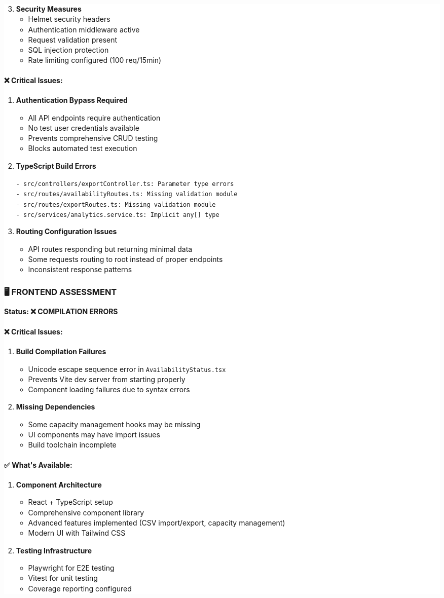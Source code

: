 3. **Security Measures**
   - Helmet security headers
   - Authentication middleware active
   - Request validation present
   - SQL injection protection
   - Rate limiting configured (100 req/15min)

#### ❌ Critical Issues:
1. **Authentication Bypass Required**
   - All API endpoints require authentication
   - No test user credentials available
   - Prevents comprehensive CRUD testing
   - Blocks automated test execution

2. **TypeScript Build Errors**
   ```
   - src/controllers/exportController.ts: Parameter type errors
   - src/routes/availabilityRoutes.ts: Missing validation module
   - src/routes/exportRoutes.ts: Missing validation module
   - src/services/analytics.service.ts: Implicit any[] type
   ```

3. **Routing Configuration Issues**
   - API routes responding but returning minimal data
   - Some requests routing to root instead of proper endpoints
   - Inconsistent response patterns

### 🖥️ FRONTEND ASSESSMENT

**Status: ❌ COMPILATION ERRORS**

#### ❌ Critical Issues:
1. **Build Compilation Failures**
   - Unicode escape sequence error in `AvailabilityStatus.tsx`
   - Prevents Vite dev server from starting properly
   - Component loading failures due to syntax errors

2. **Missing Dependencies**
   - Some capacity management hooks may be missing
   - UI components may have import issues
   - Build toolchain incomplete

#### ✅ What's Available:
1. **Component Architecture**
   - React + TypeScript setup
   - Comprehensive component library
   - Advanced features implemented (CSV import/export, capacity management)
   - Modern UI with Tailwind CSS

2. **Testing Infrastructure**
   - Playwright for E2E testing
   - Vitest for unit testing
   - Coverage reporting configured
